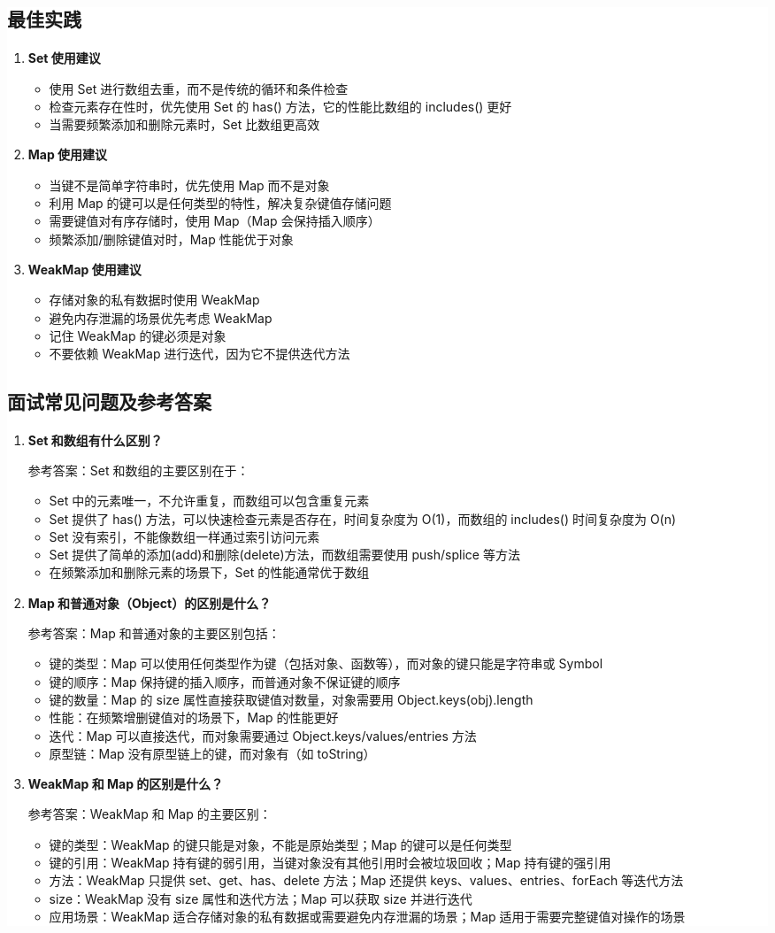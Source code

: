 ```javascript
```

## 最佳实践

1. **Set 使用建议**

   - 使用 Set 进行数组去重，而不是传统的循环和条件检查
   - 检查元素存在性时，优先使用 Set 的 has() 方法，它的性能比数组的 includes() 更好
   - 当需要频繁添加和删除元素时，Set 比数组更高效

2. **Map 使用建议**

   - 当键不是简单字符串时，优先使用 Map 而不是对象
   - 利用 Map 的键可以是任何类型的特性，解决复杂键值存储问题
   - 需要键值对有序存储时，使用 Map（Map 会保持插入顺序）
   - 频繁添加/删除键值对时，Map 性能优于对象

3. **WeakMap 使用建议**
   - 存储对象的私有数据时使用 WeakMap
   - 避免内存泄漏的场景优先考虑 WeakMap
   - 记住 WeakMap 的键必须是对象
   - 不要依赖 WeakMap 进行迭代，因为它不提供迭代方法

## 面试常见问题及参考答案

1. **Set 和数组有什么区别？**

   参考答案：Set 和数组的主要区别在于：

   - Set 中的元素唯一，不允许重复，而数组可以包含重复元素
   - Set 提供了 has() 方法，可以快速检查元素是否存在，时间复杂度为 O(1)，而数组的 includes() 时间复杂度为 O(n)
   - Set 没有索引，不能像数组一样通过索引访问元素
   - Set 提供了简单的添加(add)和删除(delete)方法，而数组需要使用 push/splice 等方法
   - 在频繁添加和删除元素的场景下，Set 的性能通常优于数组

2. **Map 和普通对象（Object）的区别是什么？**

   参考答案：Map 和普通对象的主要区别包括：

   - 键的类型：Map 可以使用任何类型作为键（包括对象、函数等），而对象的键只能是字符串或 Symbol
   - 键的顺序：Map 保持键的插入顺序，而普通对象不保证键的顺序
   - 键的数量：Map 的 size 属性直接获取键值对数量，对象需要用 Object.keys(obj).length
   - 性能：在频繁增删键值对的场景下，Map 的性能更好
   - 迭代：Map 可以直接迭代，而对象需要通过 Object.keys/values/entries 方法
   - 原型链：Map 没有原型链上的键，而对象有（如 toString）

3. **WeakMap 和 Map 的区别是什么？**

   参考答案：WeakMap 和 Map 的主要区别：

   - 键的类型：WeakMap 的键只能是对象，不能是原始类型；Map 的键可以是任何类型
   - 键的引用：WeakMap 持有键的弱引用，当键对象没有其他引用时会被垃圾回收；Map 持有键的强引用
   - 方法：WeakMap 只提供 set、get、has、delete 方法；Map 还提供 keys、values、entries、forEach 等迭代方法
   - size：WeakMap 没有 size 属性和迭代方法；Map 可以获取 size 并进行迭代
   - 应用场景：WeakMap 适合存储对象的私有数据或需要避免内存泄漏的场景；Map 适用于需要完整键值对操作的场景
